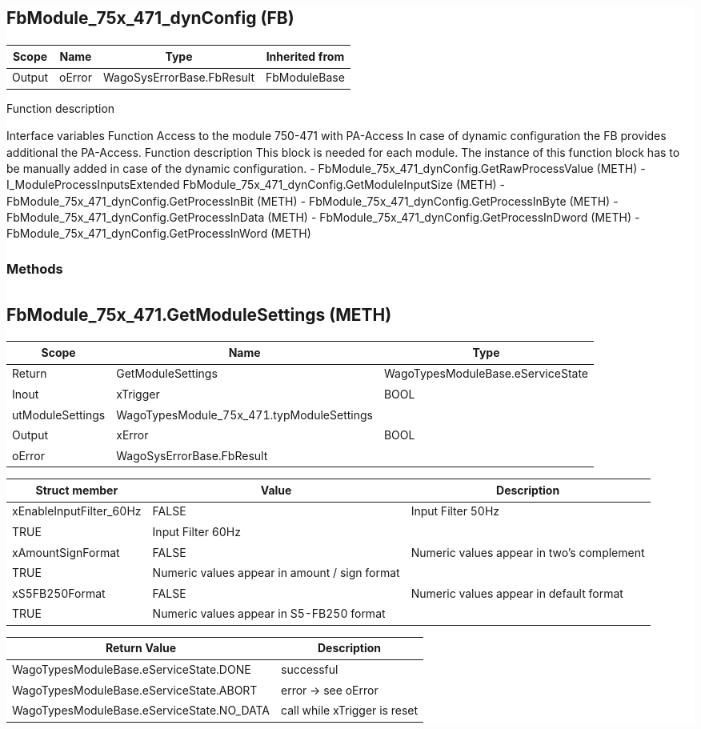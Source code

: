 ## FbModule_75x_471_dynConfig (FB)


| Scope | Name | Type | Inherited from |
| --- | --- | --- | --- |
| Output | oError | WagoSysErrorBase.FbResult | FbModuleBase |

Function description

Interface variables Function Access to the module 750-471 with PA-Access In case of dynamic configuration the FB provides additional the PA-Access. Function description This block is needed for each module. The instance of this function block has to be manually added in case of the dynamic configuration. - FbModule_75x_471_dynConfig.GetRawProcessValue (METH) - I_ModuleProcessInputsExtended FbModule_75x_471_dynConfig.GetModuleInputSize (METH) - FbModule_75x_471_dynConfig.GetProcessInBit (METH) - FbModule_75x_471_dynConfig.GetProcessInByte (METH) - FbModule_75x_471_dynConfig.GetProcessInData (METH) - FbModule_75x_471_dynConfig.GetProcessInDword (METH) - FbModule_75x_471_dynConfig.GetProcessInWord (METH)

### Methods


## FbModule_75x_471.GetModuleSettings (METH)


| Scope | Name | Type |
| --- | --- | --- |
| Return | GetModuleSettings | WagoTypesModuleBase.eServiceState |
| Inout | xTrigger | BOOL |
| utModuleSettings | WagoTypesModule_75x_471.typModuleSettings |
| Output | xError | BOOL |
| oError | WagoSysErrorBase.FbResult |

| Struct member | Value | Description |
| --- | --- | --- |
| xEnableInputFilter_60Hz | FALSE | Input Filter 50Hz |
| TRUE | Input Filter 60Hz |
| xAmountSignFormat | FALSE | Numeric values appear in two’s complement |
| TRUE | Numeric values appear in amount / sign format |
| xS5FB250Format | FALSE | Numeric values appear in default format |
| TRUE | Numeric values appear in S5-FB250 format |

| Return Value | Description |
| --- | --- |
| WagoTypesModuleBase.eServiceState.DONE | successful |
| WagoTypesModuleBase.eServiceState.ABORT | error -> see oError |
| WagoTypesModuleBase.eServiceState.NO_DATA | call while xTrigger is reset |
